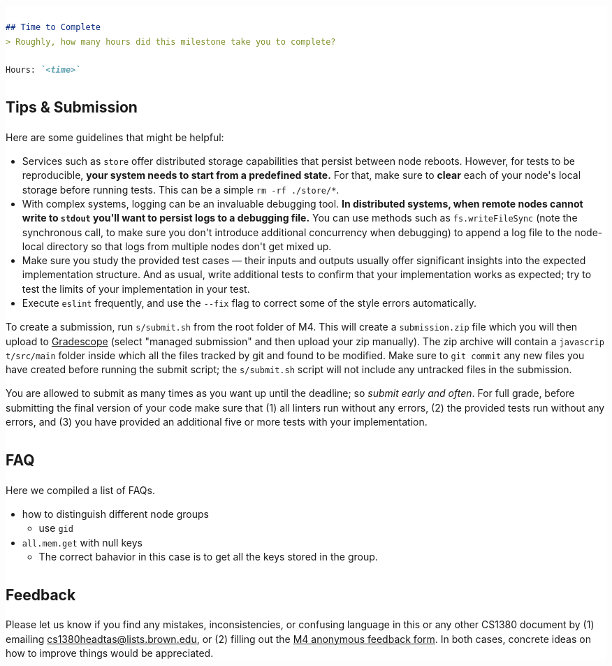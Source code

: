 ```markdown

## Time to Complete
> Roughly, how many hours did this milestone take you to complete?

Hours: `<time>`
```

## Tips & Submission
Here are some guidelines that might be helpful:
- Services such as `store` offer distributed storage capabilities that persist between node reboots. However, for tests to be reproducible, __your system needs to start from a predefined state.__ For that, make sure to __clear__ each of your node's local storage before running tests. This can be a simple `rm -rf ./store/*`.
- With complex systems, logging can be an invaluable debugging tool. __In distributed systems, when remote nodes cannot write to `stdout` you'll want to persist logs to a debugging file.__ You can use methods such as `fs.writeFileSync` (note the synchronous call, to make sure you don't introduce additional concurrency when debugging) to append a log file to the node-local directory so that logs from multiple nodes don't get mixed up.
- Make sure you study the provided test cases — their inputs and outputs usually offer significant insights into the expected implementation structure. And as usual, write additional tests to confirm that your implementation works as expected; try to test the limits of your implementation in your test.
- Execute `eslint` frequently, and use the `--fix` flag to correct some of the style errors automatically.

To create a submission, run `s/submit.sh` from the root folder of M4. This will create a `submission.zip` file which you will then upload to [Gradescope](https://www.gradescope.com/) (select "managed submission" and then upload your zip manually). The zip archive will contain a `javascript/src/main` folder inside which all the files tracked by git and found to be modified. Make sure to `git commit` any new files you have created before running the submit script; the `s/submit.sh` script will not include any untracked files in the submission.

You are allowed to submit as many times as you want up until the deadline; so _submit early and often_. For full grade, before submitting the final version of your code make sure that (1) all linters run without any errors, (2) the provided tests run without any errors, and (3) you have provided an additional five or more tests with your implementation.

## FAQ
Here we compiled a list of FAQs.

- how to distinguish different node groups
  - use `gid`
- `all.mem.get` with null keys
  - The correct bahavior in this case is to get all the keys stored in the group.

## Feedback 

Please let us know if you find any mistakes, inconsistencies, or confusing language in this or any other CS1380 document by (1) emailing [cs1380headtas@lists.brown.edu](cs1380headtas@lists.brown.edu), or (2)  filling out the [M4 anonymous feedback form](https://forms.gle/LMaZKmfjUbm5ZsNC7). In both cases, concrete ideas on how to improve things would be appreciated.
